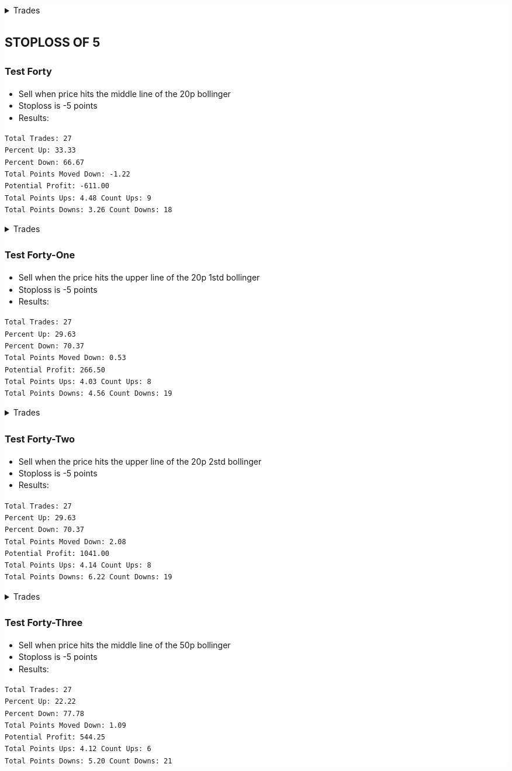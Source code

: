 <details><summary>Trades</summary></details>

## STOPLOSS OF 5

### Test Forty
* Sell when price hits the middle line of the 20p bollinger
* Stoploss is -5 points
* Results:
```
Total Trades: 27
Percent Up: 33.33
Percent Down: 66.67
Total Points Moved Down: -1.22
Potential Profit: -611.00
Total Points Ups: 4.48 Count Ups: 9
Total Points Downs: 3.26 Count Downs: 18
```

<details><summary>Trades</summary></details>

### Test Forty-One
* Sell when the price hits the upper line of the 20p 1std bollinger
* Stoploss is -5 points
* Results:
```
Total Trades: 27
Percent Up: 29.63
Percent Down: 70.37
Total Points Moved Down: 0.53
Potential Profit: 266.50
Total Points Ups: 4.03 Count Ups: 8
Total Points Downs: 4.56 Count Downs: 19
```

<details><summary>Trades</summary></details>

### Test Forty-Two
* Sell when the price hits the upper line of the 20p 2std bollinger
* Stoploss is -5 points
* Results:
```
Total Trades: 27
Percent Up: 29.63
Percent Down: 70.37
Total Points Moved Down: 2.08
Potential Profit: 1041.00
Total Points Ups: 4.14 Count Ups: 8
Total Points Downs: 6.22 Count Downs: 19
```

<details><summary>Trades</summary></details>

### Test Forty-Three
* Sell when price hits the middle line of the 50p bollinger
* Stoploss is -5 points
* Results:
```
Total Trades: 27
Percent Up: 22.22
Percent Down: 77.78
Total Points Moved Down: 1.09
Potential Profit: 544.25
Total Points Ups: 4.12 Count Ups: 6
Total Points Downs: 5.20 Count Downs: 21
```